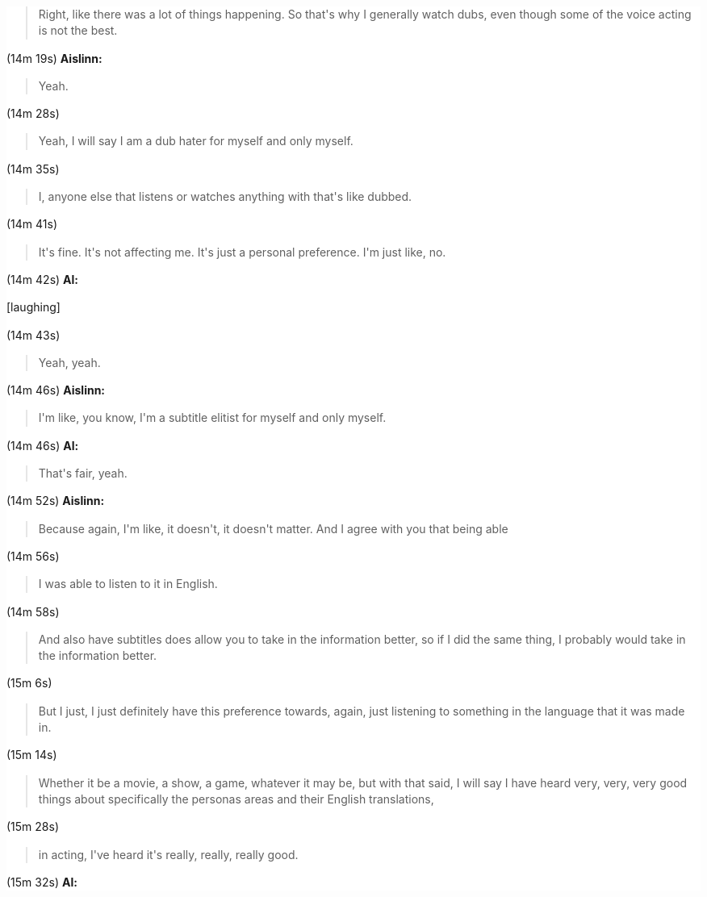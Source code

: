 > Right, like there was a lot of things happening. So that's why I generally watch dubs, even though some of the voice acting is not the best.

(14m 19s) **Aislinn:**

> Yeah.

(14m 28s)

> Yeah, I will say I am a dub hater for myself and only myself.

(14m 35s)

> I, anyone else that listens or watches anything with that's like dubbed.

(14m 41s)

> It's fine. It's not affecting me. It's just a personal preference. I'm just like, no.

(14m 42s) **Al:**

[laughing]

(14m 43s)

> Yeah, yeah.

(14m 46s) **Aislinn:**

> I'm like, you know, I'm a subtitle elitist for myself and only myself.

(14m 46s) **Al:**

> That's fair, yeah.

(14m 52s) **Aislinn:**

> Because again, I'm like, it doesn't, it doesn't matter. And I agree with you that being able

(14m 56s)

> I was able to listen to it in English.

(14m 58s)

> And also have subtitles does allow you to take in the information better, so if I did the same thing, I probably would take in the information better.

(15m 6s)

> But I just, I just definitely have this preference towards, again, just listening to something in the language that it was made in.

(15m 14s)

> Whether it be a movie, a show, a game, whatever it may be, but with that said, I will say I have heard very, very, very good things about specifically the personas areas and their English translations,

(15m 28s)

> in acting, I've heard it's really, really, really good.

(15m 32s) **Al:**
